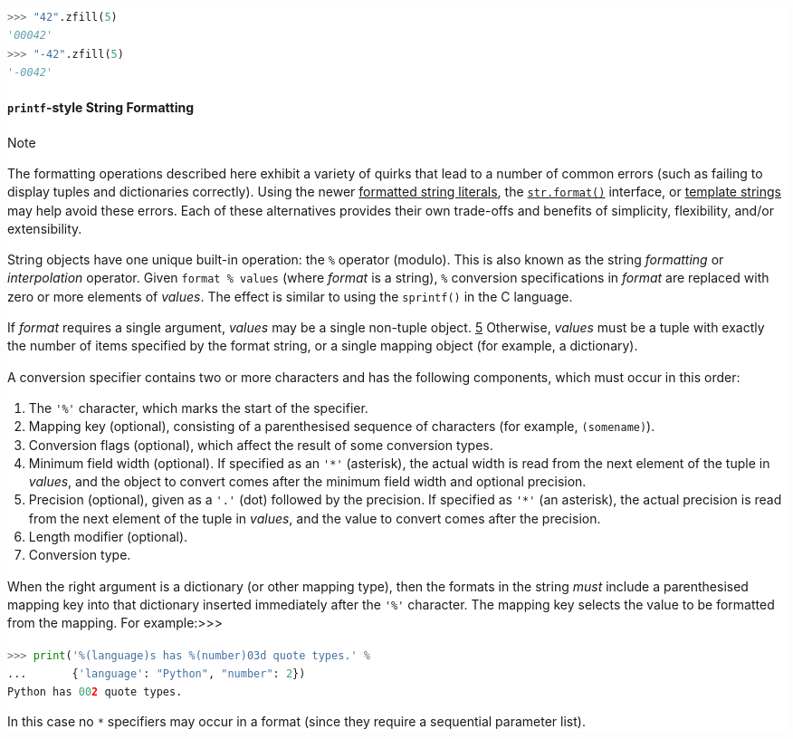 ```python
>>> "42".zfill(5)
'00042'
>>> "-42".zfill(5)
'-0042'
```

#### `printf`-style String Formatting

Note

The formatting operations described here exhibit a variety of quirks that lead to a number of common errors \(such as failing to display tuples and dictionaries correctly\). Using the newer [formatted string literals](https://docs.python.org/3/reference/lexical_analysis.html#f-strings), the [`str.format()`](https://docs.python.org/3/library/stdtypes.html#str.format) interface, or [template strings](https://docs.python.org/3/library/string.html#template-strings) may help avoid these errors. Each of these alternatives provides their own trade-offs and benefits of simplicity, flexibility, and/or extensibility.

String objects have one unique built-in operation: the `%` operator \(modulo\). This is also known as the string _formatting_ or _interpolation_ operator. Given `format % values` \(where _format_ is a string\), `%` conversion specifications in _format_ are replaced with zero or more elements of _values_. The effect is similar to using the `sprintf()` in the C language.

If _format_ requires a single argument, _values_ may be a single non-tuple object. [5](https://docs.python.org/3/library/stdtypes.html#id16) Otherwise, _values_ must be a tuple with exactly the number of items specified by the format string, or a single mapping object \(for example, a dictionary\).

A conversion specifier contains two or more characters and has the following components, which must occur in this order:

1. The `'%'` character, which marks the start of the specifier.
2. Mapping key \(optional\), consisting of a parenthesised sequence of characters \(for example, `(somename)`\).
3. Conversion flags \(optional\), which affect the result of some conversion types.
4. Minimum field width \(optional\). If specified as an `'*'` \(asterisk\), the actual width is read from the next element of the tuple in _values_, and the object to convert comes after the minimum field width and optional precision.
5. Precision \(optional\), given as a `'.'` \(dot\) followed by the precision. If specified as `'*'` \(an asterisk\), the actual precision is read from the next element of the tuple in _values_, and the value to convert comes after the precision.
6. Length modifier \(optional\).
7. Conversion type.

When the right argument is a dictionary \(or other mapping type\), then the formats in the string _must_ include a parenthesised mapping key into that dictionary inserted immediately after the `'%'` character. The mapping key selects the value to be formatted from the mapping. For example:&gt;&gt;&gt;

```python
>>> print('%(language)s has %(number)03d quote types.' %
...       {'language': "Python", "number": 2})
Python has 002 quote types.
```

In this case no `*` specifiers may occur in a format \(since they require a sequential parameter list\).
